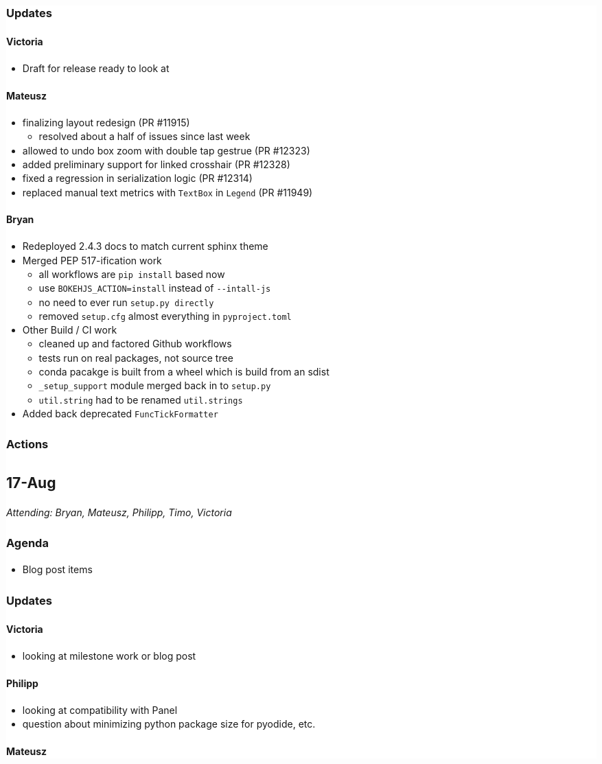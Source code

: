 ### Updates

#### Victoria

* Draft for release ready to look at

#### Mateusz

- finalizing layout redesign (PR #11915)
  - resolved about a half of issues since last week
- allowed to undo box zoom with double tap gestrue (PR #12323)
- added preliminary support for linked crosshair (PR #12328)
- fixed a regression in serialization logic (PR #12314)
- replaced manual text metrics with `TextBox` in `Legend` (PR #11949)

#### Bryan

- Redeployed 2.4.3 docs to match current sphinx theme
- Merged PEP 517-ification work
  - all workflows are `pip install` based now
  - use `BOKEHJS_ACTION=install` instead of `--intall-js`
  - no need to ever run `setup.py directly`
  - removed `setup.cfg` almost everything in `pyproject.toml`
- Other Build / CI work
  - cleaned up and factored Github workflows
  - tests run on real packages, not source tree
  - conda pacakge is built from a wheel which is build from an sdist
  - `_setup_support` module merged back in to `setup.py`
  - `util.string` had to be renamed `util.strings`
- Added back deprecated `FuncTickFormatter`

### Actions

## 17-Aug

*Attending: Bryan, Mateusz, Philipp, Timo, Victoria*

### Agenda

- Blog post items

### Updates

#### Victoria

- looking at milestone work or blog post

#### Philipp

- looking at compatibility with Panel
- question about minimizing python package size for pyodide, etc.

#### Mateusz
